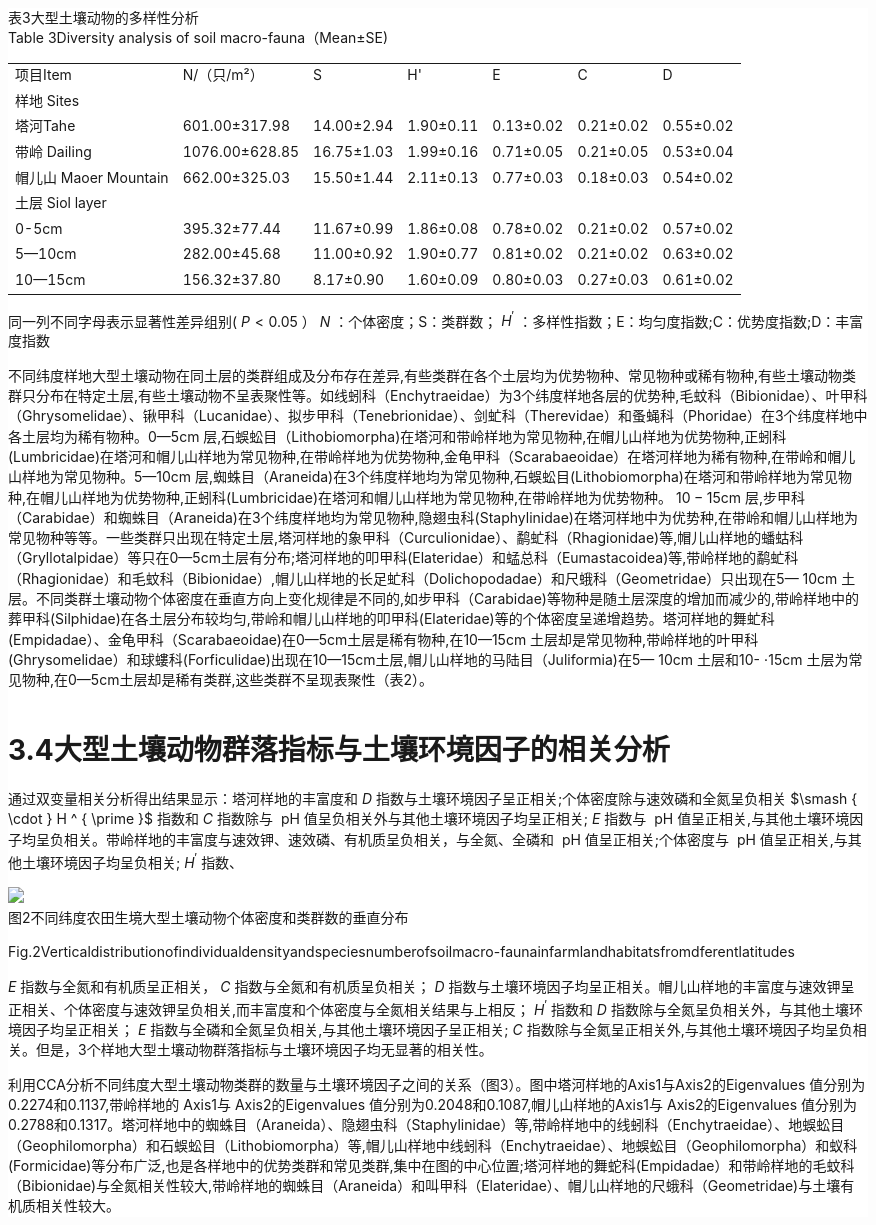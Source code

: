 表3大型土壤动物的多样性分析  
Table 3Diversity analysis of soil macro-fauna（Mean±SE)   

<html><body><table><tr><td>项目Item</td><td>N/（只/m²）</td><td>S</td><td>H'</td><td>E</td><td>C</td><td>D</td></tr><tr><td>样地 Sites</td><td></td><td></td><td></td><td></td><td></td><td></td></tr><tr><td>塔河Tahe</td><td>601.00±317.98</td><td>14.00±2.94</td><td>1.90±0.11</td><td>0.13±0.02</td><td>0.21±0.02</td><td>0.55±0.02</td></tr><tr><td>带岭 Dailing</td><td>1076.00±628.85</td><td>16.75±1.03</td><td>1.99±0.16</td><td>0.71±0.05</td><td>0.21±0.05</td><td>0.53±0.04</td></tr><tr><td>帽儿山 Maoer Mountain</td><td>662.00±325.03</td><td>15.50±1.44</td><td>2.11±0.13</td><td>0.77±0.03</td><td>0.18±0.03</td><td>0.54±0.02</td></tr><tr><td>土层 Siol layer</td><td></td><td></td><td></td><td></td><td></td><td></td></tr><tr><td>0-5cm</td><td>395.32±77.44</td><td>11.67±0.99</td><td>1.86±0.08</td><td>0.78±0.02</td><td>0.21±0.02</td><td>0.57±0.02</td></tr><tr><td>5—10cm</td><td>282.00±45.68</td><td>11.00±0.92</td><td>1.90±0.77</td><td>0.81±0.02</td><td>0.21±0.02</td><td>0.63±0.02</td></tr><tr><td>10—15cm</td><td>156.32±37.80</td><td>8.17±0.90</td><td>1.60±0.09</td><td>0.80±0.03</td><td>0.27±0.03</td><td>0.61±0.02</td></tr></table></body></html>

同一列不同字母表示显著性差异组别( $\scriptstyle P < 0 . 0 5$ ） $N$ ：个体密度；S：类群数； $H ^ { \prime }$ ：多样性指数；E：均匀度指数;C：优势度指数;D：丰富度指数

不同纬度样地大型土壤动物在同土层的类群组成及分布存在差异,有些类群在各个土层均为优势物种、常见物种或稀有物种,有些土壤动物类群只分布在特定土层,有些土壤动物不呈表聚性等。如线蚓科（Enchytraeidae）为3个纬度样地各层的优势种,毛蚊科（Bibionidae）、叶甲科（Ghrysomelidae）、锹甲科（Lucanidae）、拟步甲科（Tenebrionidae）、剑虻科（Therevidae）和蚤蝇科（Phoridae）在3个纬度样地中各土层均为稀有物种。0—5cm 层,石蜈蚣目（Lithobiomorpha)在塔河和带岭样地为常见物种,在帽儿山样地为优势物种,正蚓科(Lumbricidae)在塔河和帽儿山样地为常见物种,在带岭样地为优势物种,金龟甲科（Scarabaeoidae）在塔河样地为稀有物种,在带岭和帽儿山样地为常见物种。5—10cm 层,蜘蛛目（Araneida)在3个纬度样地均为常见物种,石蜈蚣目(Lithobiomorpha)在塔河和带岭样地为常见物种,在帽儿山样地为优势物种,正蚓科(Lumbricidae)在塔河和帽儿山样地为常见物种,在带岭样地为优势物种。 $1 0 { - } 1 5 \mathrm { c m }$ 层,步甲科（Carabidae）和蜘蛛目（Araneida)在3个纬度样地均为常见物种,隐翅虫科(Staphylinidae)在塔河样地中为优势种,在带岭和帽儿山样地为常见物种等等。一些类群只出现在特定土层,塔河样地的象甲科（Curculionidae）、鹬虻科（Rhagionidae)等,帽儿山样地的蟠蛄科（Gryllotalpidae）等只在0—5cm土层有分布;塔河样地的叩甲科(Elateridae）和蜢总科（Eumastacoidea)等,带岭样地的鹬虻科（Rhagionidae）和毛蚊科（Bibionidae）,帽儿山样地的长足虻科（Dolichopodadae）和尺蛾科（Geometridae）只出现在5— $1 0 \mathrm { { c m } }$ 土层。不同类群土壤动物个体密度在垂直方向上变化规律是不同的,如步甲科（Carabidae)等物种是随土层深度的增加而减少的,带岭样地中的葬甲科(Silphidae)在各土层分布较均匀,带岭和帽儿山样地的叩甲科(Elateridae)等的个体密度呈递增趋势。塔河样地的舞虻科(Empidadae）、金龟甲科（Scarabaeoidae)在0—5cm土层是稀有物种,在10—15cm 土层却是常见物种,带岭样地的叶甲科(Ghrysomelidae）和球螻科(Forficulidae)出现在10—15cm土层,帽儿山样地的马陆目（Juliformia)在5— $1 0 \mathrm { { c m } }$ 土层和10- $\cdot 1 5 \mathrm { c m }$ 土层为常见物种,在0—5cm土层却是稀有类群,这些类群不呈现表聚性（表2）。

# 3.4大型土壤动物群落指标与土壤环境因子的相关分析

通过双变量相关分析得出结果显示：塔河样地的丰富度和 $D$ 指数与土壤环境因子呈正相关;个体密度除与速效磷和全氮呈负相关 $\smash { \cdot } H ^ { \prime }$ 指数和 $C$ 指数除与 $\mathrm { \ p H }$ 值呈负相关外与其他土壤环境因子均呈正相关; $E$ 指数与 $\mathrm { \ p H }$ 值呈正相关,与其他土壤环境因子均呈负相关。带岭样地的丰富度与速效钾、速效磷、有机质呈负相关，与全氮、全磷和 $\mathrm { \ p H }$ 值呈正相关;个体密度与 $\mathrm { \ p H }$ 值呈正相关,与其他土壤环境因子均呈负相关; $H ^ { \prime }$ 指数、

![](images/df32e0b86391f9dd8739b61a16064a14f390c173f2bb3ae3fe8aa82dfc11e471.jpg)  
图2不同纬度农田生境大型土壤动物个体密度和类群数的垂直分布

Fig.2Verticaldistributionofindividualdensityandspeciesnumberofsoilmacro-faunainfarmlandhabitatsfromdferentlatitudes

$E$ 指数与全氮和有机质呈正相关， $C$ 指数与全氮和有机质呈负相关； $D$ 指数与土壤环境因子均呈正相关。帽儿山样地的丰富度与速效钾呈正相关、个体密度与速效钾呈负相关,而丰富度和个体密度与全氮相关结果与上相反； $H ^ { \prime }$ 指数和 $D$ 指数除与全氮呈负相关外，与其他土壤环境因子均呈正相关； $E$ 指数与全磷和全氮呈负相关,与其他土壤环境因子呈正相关; $C$ 指数除与全氮呈正相关外,与其他土壤环境因子均呈负相关。但是，3个样地大型土壤动物群落指标与土壤环境因子均无显著的相关性。

利用CCA分析不同纬度大型土壤动物类群的数量与土壤环境因子之间的关系（图3）。图中塔河样地的Axis1与Axis2的Eigenvalues 值分别为0.2274和0.1137,带岭样地的 Axis1与 Axis2的Eigenvalues 值分别为0.2048和0.1087,帽儿山样地的Axis1与 Axis2的Eigenvalues 值分别为0.2788和0.1317。塔河样地中的蜘蛛目（Araneida）、隐翅虫科（Staphylinidae）等,带岭样地中的线蚓科（Enchytraeidae）、地蜈蚣目（Geophilomorpha）和石蜈蚣目（Lithobiomorpha）等,帽儿山样地中线蚓科（Enchytraeidae）、地蜈蚣目（Geophilomorpha）和蚁科(Formicidae)等分布广泛,也是各样地中的优势类群和常见类群,集中在图的中心位置;塔河样地的舞蛇科(Empidadae）和带岭样地的毛蚊科（Bibionidae)与全氮相关性较大,带岭样地的蜘蛛目（Araneida）和叫甲科（Elateridae）、帽儿山样地的尺蛾科（Geometridae)与土壤有机质相关性较大。
